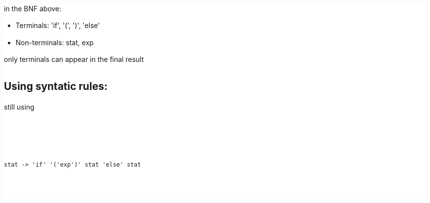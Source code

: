 



in the BNF above:









- Terminals: 'if', '(', ')', 'else'




- Non-terminals: stat, exp









only terminals can appear in the final result









## Using syntatic rules:









still using 









```BNF




stat -> 'if' '('exp')' stat 'else' stat




```






